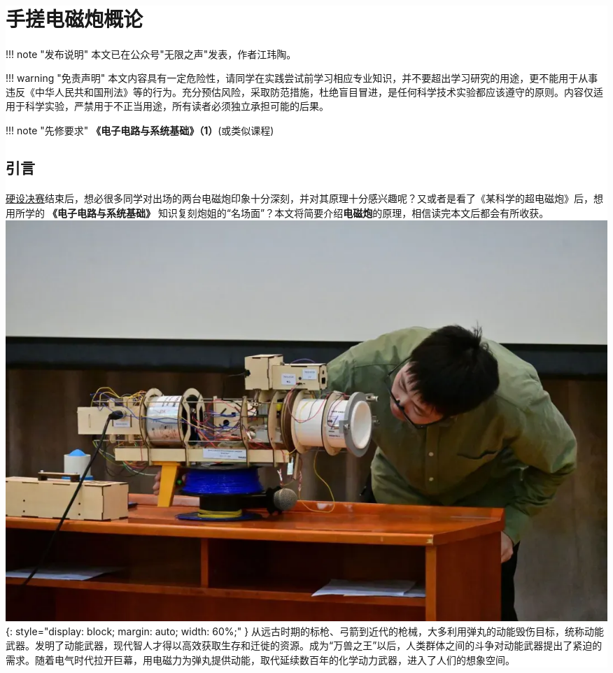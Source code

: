 # 手搓电磁炮概论

!!! note "发布说明"
    本文已在公众号"无限之声"发表，作者江玮陶。
    
!!! warning "免责声明"
    本文内容具有一定危险性，请同学在实践尝试前学习相应专业知识，并不要超出学习研究的用途，更不能用于从事违反《中华人民共和国刑法》等的行为。充分预估风险，采取防范措施，杜绝盲目冒进，是任何科学技术实验都应该遵守的原则。内容仅适用于科学实验，严禁用于不正当用途，所有读者必须独立承担可能的后果。

!!! note "先修要求"
    **《电子电路与系统基础》（1）**(或类似课程)

## 引言

[硬设决赛](https://mp.weixin.qq.com/s/2FpoenbarvH-pFYUdGP3Xw)结束后，想必很多同学对出场的两台电磁炮印象十分深刻，并对其原理十分感兴趣呢？又或者是看了《某科学的超电磁炮》后，想用所学的 **《电子电路与系统基础》** 知识复刻炮姐的“名场面”？本文将简要介绍**电磁炮**的原理，相信读完本文后都会有所收获。
![示例图片](./assets/image.png){: style="display: block; margin: auto; width: 60%;" }
从远古时期的标枪、弓箭到近代的枪械，大多利用弹丸的动能毁伤目标，统称动能武器。发明了动能武器，现代智人才得以高效获取生存和迁徙的资源。成为“万兽之王”以后，人类群体之间的斗争对动能武器提出了紧迫的需求。随着电气时代拉开巨幕，用电磁力为弹丸提供动能，取代延续数百年的化学动力武器，进入了人们的想象空间。
